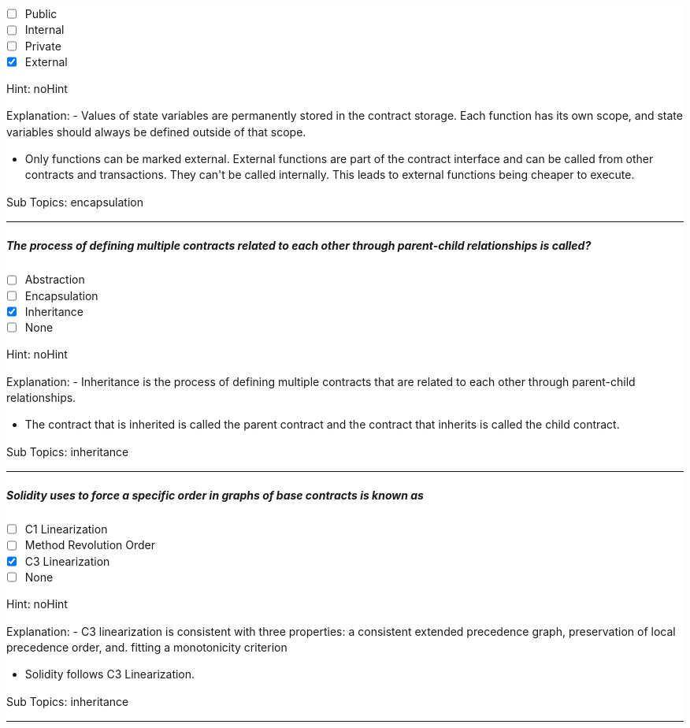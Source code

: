 - [ ]  Public
- [ ]  Internal
- [ ]  Private
- [x]  External
  
Hint: noHint
         
Explanation: - Values of state variables are permanently stored in the contract storage. Each function has its own scope, and state variables should always be defined outside of that scope.
- Only functions can be marked external. External functions are part of the contract interface and can be called from other contracts and transactions. They can't be called internally. This leads to external functions being cheaper to execute.


Sub Topics: encapsulation
 

---

##### The process of defining multiple contracts related to each other through parent-child relationships is called?  

- [ ]  Abstraction
- [ ]  Encapsulation
- [x]  Inheritance
- [ ]  None
  
Hint: noHint
         
Explanation: - Inheritance is the process of defining multiple contracts that are related to each other through parent-child relationships. 
- The contract that is inherited is called the parent contract and the contract that inherits is called the child contract.


Sub Topics: inheritance
 

---

##### Solidity uses to force a specific order in graphs of base contracts is known as  

- [ ]  C1 Linearization
- [ ]  Method Revolution Order
- [x]  C3 Linearization
- [ ]  None
  
Hint: noHint
         
Explanation: - C3 linearization is consistent with three properties: a consistent extended precedence graph, preservation of local precedence order, and. fitting a monotonicity criterion
- Solidity follows C3 Linearization.


Sub Topics: inheritance
 

---
